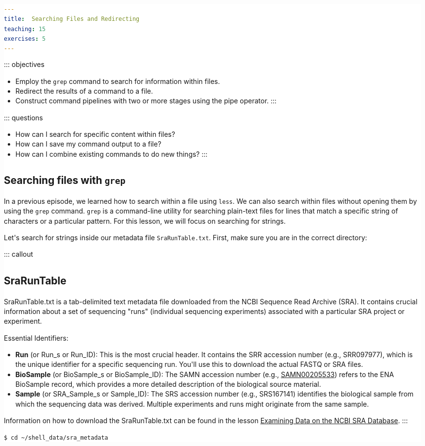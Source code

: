 ```yaml
---
title:  Searching Files and Redirecting
teaching: 15
exercises: 5
---
```


::: objectives
-   Employ the `grep` command to search for information within files.
-   Redirect the results of a command to a file.
-   Construct command pipelines with two or more stages using the pipe operator.
:::

::: questions
-   How can I search for specific content within files?
-   How can I save my command output to a file?
-   How can I combine existing commands to do new things?
:::

## Searching files with `grep`

In a previous episode, we learned how to search within a file using `less`. We can also search within files without opening them by using the `grep` command. `grep` is a command-line utility for searching plain-text files for lines that match a specific string of characters or a particular pattern. For this lesson, we will focus on searching for strings.

Let's search for strings inside our metadata file `SraRunTable.txt`. First, make sure you are in the correct directory:

::: callout
## SraRunTable

SraRunTable.txt is a tab-delimited text metadata file downloaded from the NCBI Sequence Read Archive (SRA). It contains crucial information about a set of sequencing "runs" (individual sequencing experiments) associated with a particular SRA project or experiment.

Essential Identifiers:

-   **Run** (or Run_s or Run_ID): This is the most crucial header. It contains the SRR accession number (e.g., SRR097977), which is the unique identifier for a specific sequencing run. You'll use this to download the actual FASTQ or SRA files.
-   **BioSample** (or BioSample_s or BioSample_ID): The SAMN accession number (e.g., [SAMN00205533](https://www.ebi.ac.uk/ena/browser/view/SAMN00205533?dataType=BIOSAMPLE)) refers to the ENA BioSample record, which provides a more detailed description of the biological source material.
-   **Sample** (or SRA_Sample_s or Sample_ID): The SRS accession number (e.g., SRS167141) identifies the biological sample from which the sequencing data was derived. Multiple experiments and runs might originate from the same sample.

Information on how to download the SraRunTable.txt can be found in the lesson [Examining Data on the NCBI SRA Database](https://datacarpentry.github.io/organization-genomics/03-ncbi-sra.html).
:::

```bash
$ cd ~/shell_data/sra_metadata
```
